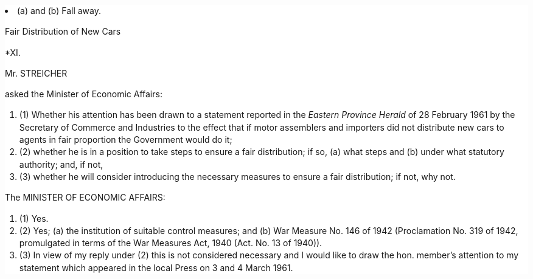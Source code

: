 <li>(a) and (b) Fall away.</li>

</ol>

</li>

</ol>

</answer>

</oralStatements>

<oralStatements>

<heading>Fair Distribution of New Cars</heading>

<question by="#streicher" to="#minister_of_economic_affairs">

<num>*XI.</num>

<from>Mr. STREICHER</from>

<p>asked the Minister of Economic Affairs:</p>

<ol>

<li>(1) Whether his attention has been drawn to a statement reported in the <i>Eastern Province Herald</i> of 28 February 1961 by the Secretary of Commerce and Industries to the effect that if motor assemblers and importers did not distribute new cars to agents in fair proportion the Government would do it;</li>

<li><span class="col_2773-2774" refersTo="page_1402"/>(2) whether he is in a position to take steps to ensure a fair distribution; if so, (a) what steps and (b) under what statutory authority; and, if not,</li>

<li>(3) whether he will consider introducing the necessary measures to ensure a fair distribution; if not, why not.</li>

</ol>

</question>

<answer by="#minister_of_economic_affairs" to="#streicher">

<from>The MINISTER OF ECONOMIC AFFAIRS:</from>

<ol>

<li>(1) Yes.</li>

<li>(2) Yes; (a) the institution of suitable control measures; and (b) War Measure No. 146 of 1942 (Proclamation No. 319 of 1942, promulgated in terms of the War Measures Act, 1940 (Act. No. 13 of 1940)).</li>

<li>(3) In view of my reply under (2) this is not considered necessary and I would like to draw the hon. member&#x2019;s attention to my statement which appeared in the local Press on 3 and 4 March 1961.</li>

</ol>

</answer>

</oralStatements>
